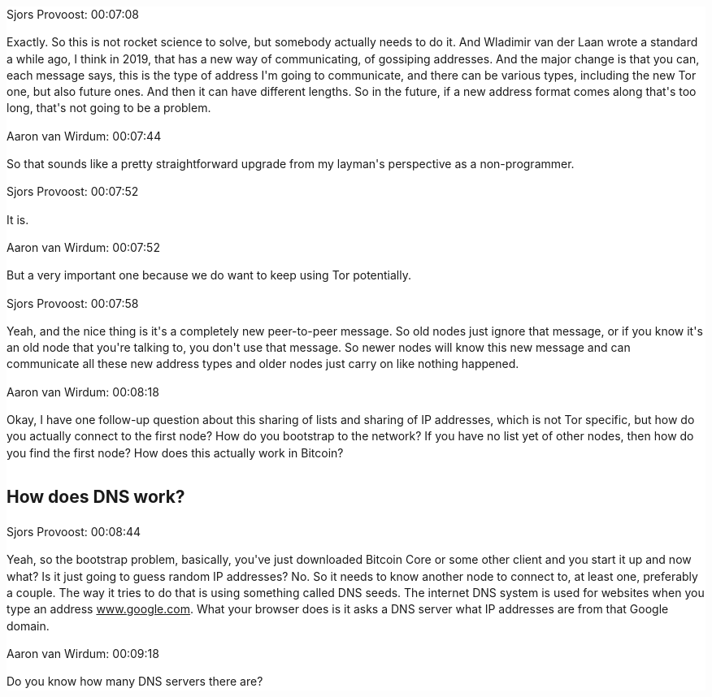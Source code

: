 Sjors Provoost: 00:07:08

Exactly.
So this is not rocket science to solve, but somebody actually needs to do it.
And Wladimir van der Laan wrote a standard a while ago, I think in 2019, that has a new way of communicating, of gossiping addresses.
And the major change is that you can, each message says, this is the type of address I'm going to communicate, and there can be various types, including the new Tor one, but also future ones.
And then it can have different lengths.
So in the future, if a new address format comes along that's too long, that's not going to be a problem.

Aaron van Wirdum: 00:07:44

So that sounds like a pretty straightforward upgrade from my layman's perspective as a non-programmer.

Sjors Provoost: 00:07:52

It is.

Aaron van Wirdum: 00:07:52

But a very important one because we do want to keep using Tor potentially.

Sjors Provoost: 00:07:58

Yeah, and the nice thing is it's a completely new peer-to-peer message.
So old nodes just ignore that message, or if you know it's an old node that you're talking to, you don't use that message.
So newer nodes will know this new message and can communicate all these new address types and older nodes just carry on like nothing happened.

Aaron van Wirdum: 00:08:18

Okay, I have one follow-up question about this sharing of lists and sharing of IP addresses, which is not Tor specific, but how do you actually connect to the first node?
How do you bootstrap to the network?
If you have no list yet of other nodes, then how do you find the first node?
How does this actually work in Bitcoin?

## How does DNS work?

Sjors Provoost: 00:08:44

Yeah, so the bootstrap problem, basically, you've just downloaded Bitcoin Core or some other client and you start it up and now what?
Is it just going to guess random IP addresses?
No.
So it needs to know another node to connect to, at least one, preferably a couple.
The way it tries to do that is using something called DNS seeds.
The internet DNS system is used for websites when you type an address www.google.com.
What your browser does is it asks a DNS server what IP addresses are from that Google domain.

Aaron van Wirdum: 00:09:18

Do you know how many DNS servers there are?
